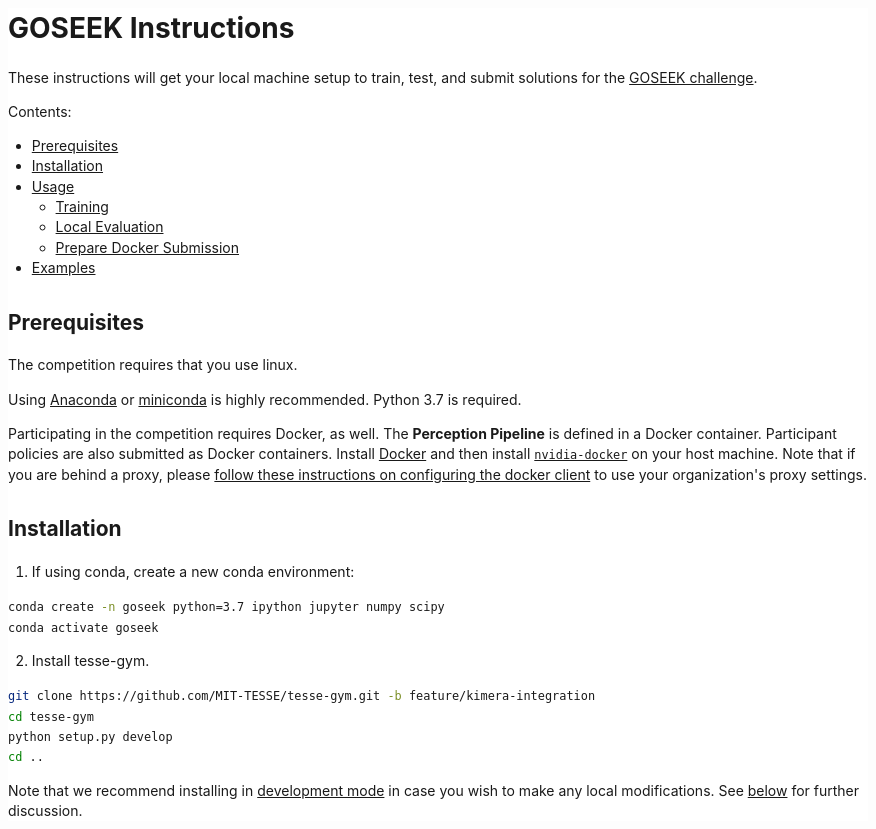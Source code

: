 # GOSEEK Instructions

These instructions will get your local machine setup to train, test, and submit solutions for the [GOSEEK challenge](README.md).

Contents:

* [Prerequisites](#Prerequisites)
* [Installation](#Installation)
* [Usage](#Usage)
   * [Training](#Training)
   * [Local Evaluation](#Local-Evaluation)
   * [Prepare Docker Submission](#Prepare-Docker-Submission)
* [Examples](#Examples)


## Prerequisites

The competition requires that you use linux.

Using [Anaconda](https://www.anaconda.com/distribution/#download-section) or [miniconda](https://docs.conda.io/en/latest/miniconda.html) is highly recommended.
Python 3.7 is required.

Participating in the competition requires Docker, as well.
The __Perception Pipeline__ is defined in a Docker container.
Participant policies are also submitted as Docker containers.
Install [Docker](https://docs.docker.com/install/linux/docker-ce/ubuntu/) and then install [`nvidia-docker`](https://github.com/NVIDIA/nvidia-docker#quickstart) on your host machine.
Note that if you are behind a proxy, please [follow these instructions on configuring the docker client](https://docs.docker.com/network/proxy/#configure-the-docker-client) to use your organization's proxy settings.

## Installation

1. If using conda, create a new conda environment:

```sh
conda create -n goseek python=3.7 ipython jupyter numpy scipy
conda activate goseek
```

2. Install tesse-gym.
```sh
git clone https://github.com/MIT-TESSE/tesse-gym.git -b feature/kimera-integration
cd tesse-gym
python setup.py develop
cd ..
```
Note that we recommend installing in [development mode](https://setuptools.readthedocs.io/en/latest/setuptools.html#development-mode) in case you wish to make any local modifications.
See [below](#training) for further discussion.

